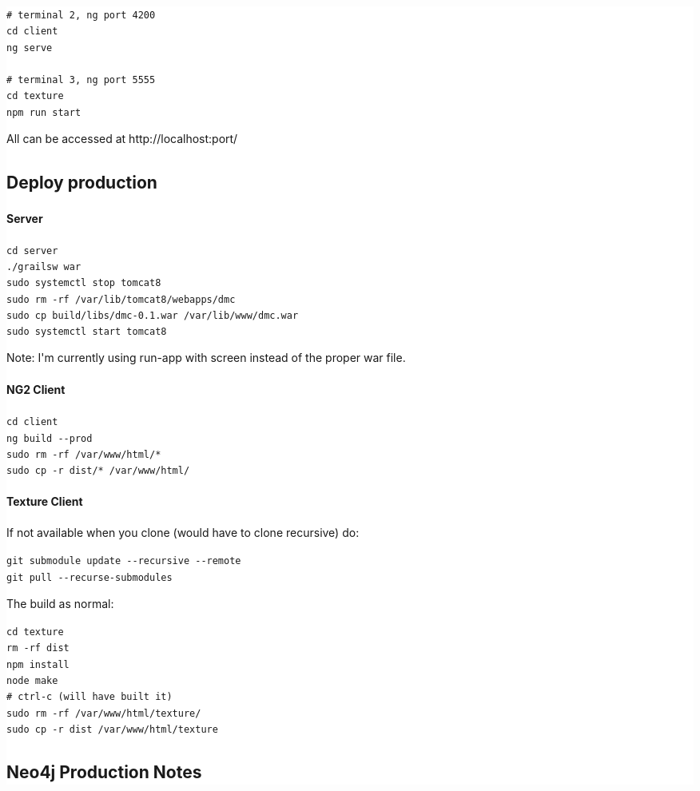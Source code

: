     # terminal 2, ng port 4200
    cd client 
    ng serve
    
    # terminal 3, ng port 5555
    cd texture 
    npm run start 
    

All can be accessed at http://localhost:port/


## Deploy production
  
#### Server

    cd server 
    ./grailsw war
    sudo systemctl stop tomcat8
    sudo rm -rf /var/lib/tomcat8/webapps/dmc
    sudo cp build/libs/dmc-0.1.war /var/lib/www/dmc.war
	sudo systemctl start tomcat8

Note: I'm currently using run-app with screen instead of the proper war file.
    
#### NG2 Client

    cd client 
    ng build --prod 
    sudo rm -rf /var/www/html/*
    sudo cp -r dist/* /var/www/html/

#### Texture Client

If not available when you clone (would have to clone recursive) do:

    git submodule update --recursive --remote
    git pull --recurse-submodules
    
The build as normal:

    cd texture
    rm -rf dist
    npm install 
    node make 
    # ctrl-c (will have built it)
    sudo rm -rf /var/www/html/texture/
    sudo cp -r dist /var/www/html/texture
    
## Neo4j Production Notes 
   